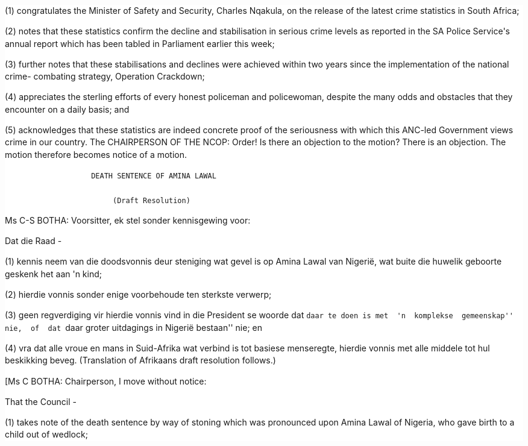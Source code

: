 
  (1) congratulates the Minister of Safety and Security,  Charles  Nqakula,
       on the release of the latest crime statistics in South Africa;


  (2) notes that these statistics confirm the decline and stabilisation  in
       serious crime levels as reported in the SA  Police  Service's  annual
       report which has been tabled in Parliament earlier this week;


  (3) further notes that these stabilisations and  declines  were  achieved
       within two years since the  implementation  of  the  national  crime-
       combating strategy, Operation Crackdown;


  (4) appreciates the  sterling  efforts  of  every  honest  policeman  and
       policewoman, despite the many odds and obstacles that they  encounter
       on a daily basis; and


  (5) acknowledges that these statistics are indeed concrete proof  of  the
       seriousness with which this ANC-led Government  views  crime  in  our
       country.
The CHAIRPERSON OF THE NCOP: Order! Is there an  objection  to  the  motion?
There is an objection. The motion therefore becomes notice of a motion.

                        DEATH SENTENCE OF AMINA LAWAL

                             (Draft Resolution)

Ms C-S BOTHA: Voorsitter, ek stel sonder kennisgewing voor:


  Dat die Raad -


  (1) kennis neem van die doodsvonnis deur steniging wat gevel is op  Amina
       Lawal van Nigerië, wat buite die huwelik geboorte geskenk het aan  'n
       kind;


  (2) hierdie vonnis sonder enige voorbehoude ten sterkste verwerp;


  (3) geen regverdiging vir hierdie vonnis vind in die President se  woorde
       dat ``daar te doen is met  'n  komplekse  gemeenskap''  nie,  of  dat
       ``daar groter uitdagings in Nigerië bestaan'' nie; en


  (4) vra dat alle vroue en mans in Suid-Afrika wat verbind is tot  basiese
       menseregte, hierdie vonnis met alle middele tot hul beskikking beveg.
(Translation of Afrikaans draft resolution follows.)

[Ms C BOTHA: Chairperson, I move without notice:


  That the Council -


  (1) takes note of  the  death  sentence  by  way  of  stoning  which  was
       pronounced upon Amina Lawal of Nigeria, who gave birth to a child out
       of wedlock;

